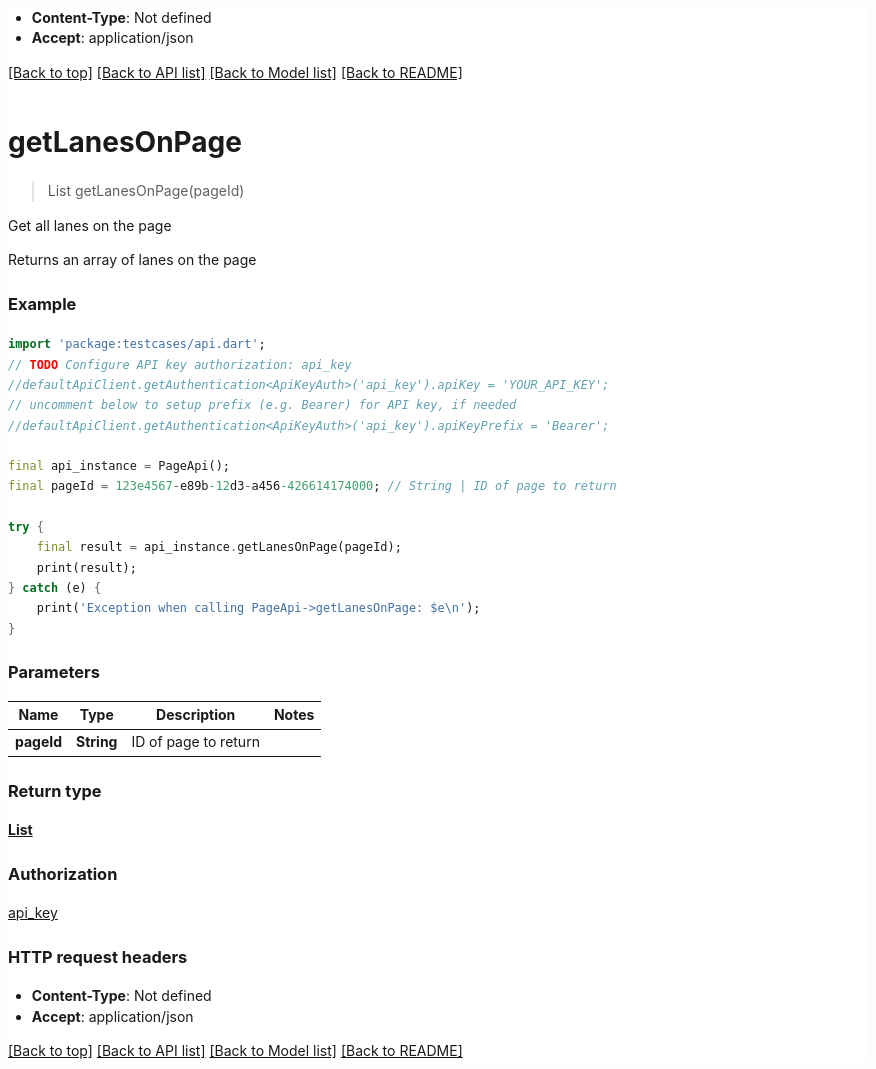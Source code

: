  - **Content-Type**: Not defined
 - **Accept**: application/json

[[Back to top]](#) [[Back to API list]](../README.md#documentation-for-api-endpoints) [[Back to Model list]](../README.md#documentation-for-models) [[Back to README]](../README.md)

# **getLanesOnPage**
> List<Lane> getLanesOnPage(pageId)

Get all lanes on the page

Returns an array of lanes on the page

### Example
```dart
import 'package:testcases/api.dart';
// TODO Configure API key authorization: api_key
//defaultApiClient.getAuthentication<ApiKeyAuth>('api_key').apiKey = 'YOUR_API_KEY';
// uncomment below to setup prefix (e.g. Bearer) for API key, if needed
//defaultApiClient.getAuthentication<ApiKeyAuth>('api_key').apiKeyPrefix = 'Bearer';

final api_instance = PageApi();
final pageId = 123e4567-e89b-12d3-a456-426614174000; // String | ID of page to return

try {
    final result = api_instance.getLanesOnPage(pageId);
    print(result);
} catch (e) {
    print('Exception when calling PageApi->getLanesOnPage: $e\n');
}
```

### Parameters

Name | Type | Description  | Notes
------------- | ------------- | ------------- | -------------
 **pageId** | **String**| ID of page to return | 

### Return type

[**List<Lane>**](Lane.md)

### Authorization

[api_key](../README.md#api_key)

### HTTP request headers

 - **Content-Type**: Not defined
 - **Accept**: application/json

[[Back to top]](#) [[Back to API list]](../README.md#documentation-for-api-endpoints) [[Back to Model list]](../README.md#documentation-for-models) [[Back to README]](../README.md)
